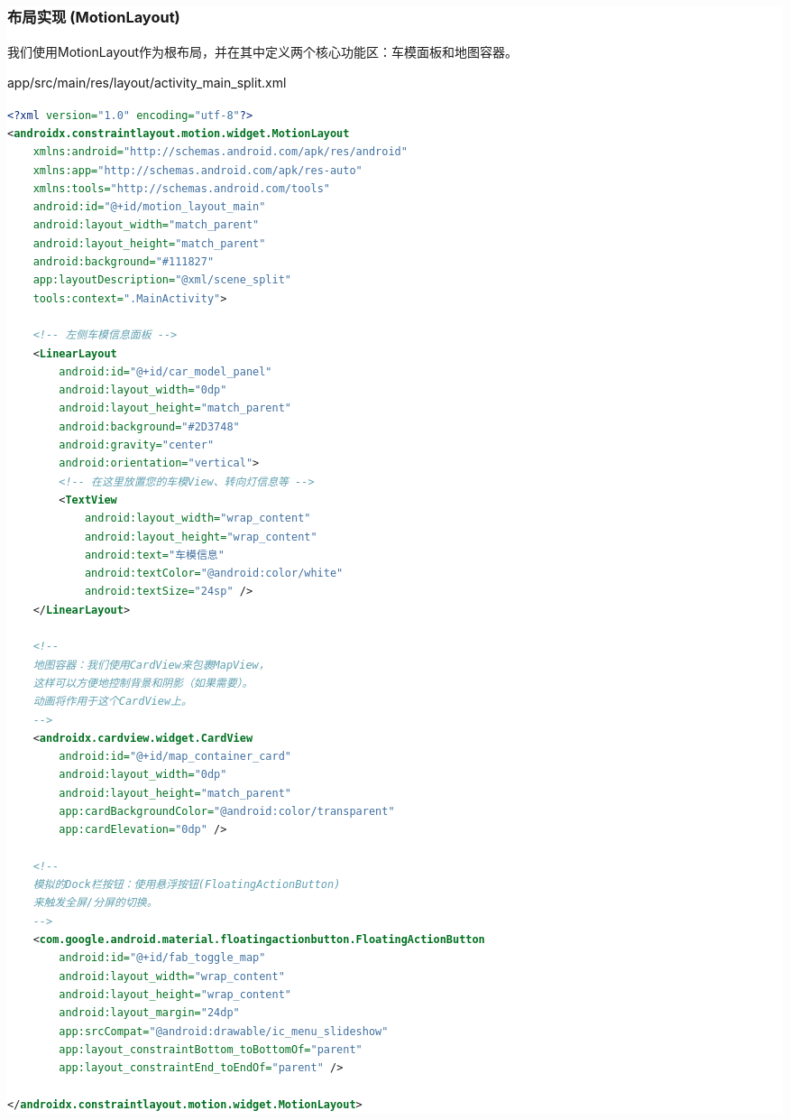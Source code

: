 ### 布局实现 (MotionLayout)
我们使用MotionLayout作为根布局，并在其中定义两个核心功能区：车模面板和地图容器。

app/src/main/res/layout/activity_main_split.xml
```xml
<?xml version="1.0" encoding="utf-8"?>
<androidx.constraintlayout.motion.widget.MotionLayout
    xmlns:android="http://schemas.android.com/apk/res/android"
    xmlns:app="http://schemas.android.com/apk/res-auto"
    xmlns:tools="http://schemas.android.com/tools"
    android:id="@+id/motion_layout_main"
    android:layout_width="match_parent"
    android:layout_height="match_parent"
    android:background="#111827"
    app:layoutDescription="@xml/scene_split"
    tools:context=".MainActivity">

    <!-- 左侧车模信息面板 -->
    <LinearLayout
        android:id="@+id/car_model_panel"
        android:layout_width="0dp"
        android:layout_height="match_parent"
        android:background="#2D3748"
        android:gravity="center"
        android:orientation="vertical">
        <!-- 在这里放置您的车模View、转向灯信息等 -->
        <TextView
            android:layout_width="wrap_content"
            android:layout_height="wrap_content"
            android:text="车模信息"
            android:textColor="@android:color/white"
            android:textSize="24sp" />
    </LinearLayout>

    <!--
    地图容器：我们使用CardView来包裹MapView，
    这样可以方便地控制背景和阴影（如果需要）。
    动画将作用于这个CardView上。
    -->
    <androidx.cardview.widget.CardView
        android:id="@+id/map_container_card"
        android:layout_width="0dp"
        android:layout_height="match_parent"
        app:cardBackgroundColor="@android:color/transparent"
        app:cardElevation="0dp" />

    <!--
    模拟的Dock栏按钮：使用悬浮按钮(FloatingActionButton)
    来触发全屏/分屏的切换。
    -->
    <com.google.android.material.floatingactionbutton.FloatingActionButton
        android:id="@+id/fab_toggle_map"
        android:layout_width="wrap_content"
        android:layout_height="wrap_content"
        android:layout_margin="24dp"
        app:srcCompat="@android:drawable/ic_menu_slideshow"
        app:layout_constraintBottom_toBottomOf="parent"
        app:layout_constraintEnd_toEndOf="parent" />

</androidx.constraintlayout.motion.widget.MotionLayout>
```
